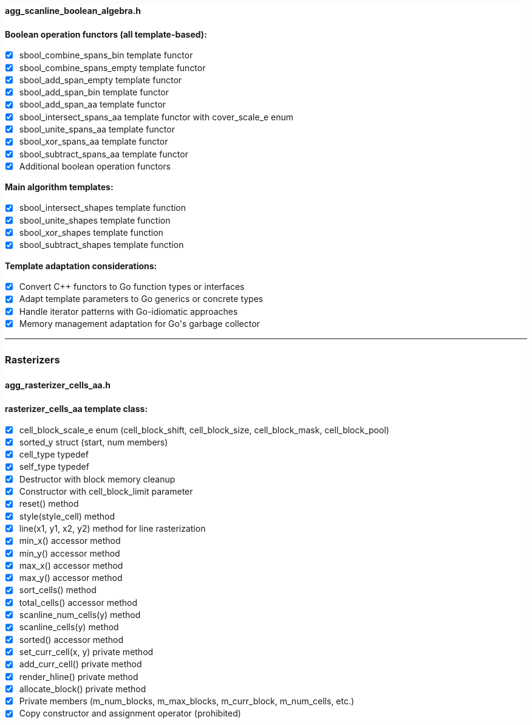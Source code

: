 #### agg_scanline_boolean_algebra.h

**Boolean operation functors (all template-based):**

- [x] sbool_combine_spans_bin template functor
- [x] sbool_combine_spans_empty template functor
- [x] sbool_add_span_empty template functor
- [x] sbool_add_span_bin template functor
- [x] sbool_add_span_aa template functor
- [x] sbool_intersect_spans_aa template functor with cover_scale_e enum
- [x] sbool_unite_spans_aa template functor
- [x] sbool_xor_spans_aa template functor
- [x] sbool_subtract_spans_aa template functor
- [x] Additional boolean operation functors

**Main algorithm templates:**

- [x] sbool_intersect_shapes template function
- [x] sbool_unite_shapes template function
- [x] sbool_xor_shapes template function
- [x] sbool_subtract_shapes template function

**Template adaptation considerations:**

- [x] Convert C++ functors to Go function types or interfaces
- [x] Adapt template parameters to Go generics or concrete types
- [x] Handle iterator patterns with Go-idiomatic approaches
- [x] Memory management adaptation for Go's garbage collector

---

### Rasterizers

#### agg_rasterizer_cells_aa.h

**rasterizer_cells_aa<Cell> template class:**

- [x] cell_block_scale_e enum (cell_block_shift, cell_block_size, cell_block_mask, cell_block_pool)
- [x] sorted_y struct (start, num members)
- [x] cell_type typedef
- [x] self_type typedef
- [x] Destructor with block memory cleanup
- [x] Constructor with cell_block_limit parameter
- [x] reset() method
- [x] style(style_cell) method
- [x] line(x1, y1, x2, y2) method for line rasterization
- [x] min_x() accessor method
- [x] min_y() accessor method
- [x] max_x() accessor method
- [x] max_y() accessor method
- [x] sort_cells() method
- [x] total_cells() accessor method
- [x] scanline_num_cells(y) method
- [x] scanline_cells(y) method
- [x] sorted() accessor method
- [x] set_curr_cell(x, y) private method
- [x] add_curr_cell() private method
- [x] render_hline() private method
- [x] allocate_block() private method
- [x] Private members (m_num_blocks, m_max_blocks, m_curr_block, m_num_cells, etc.)
- [x] Copy constructor and assignment operator (prohibited)
